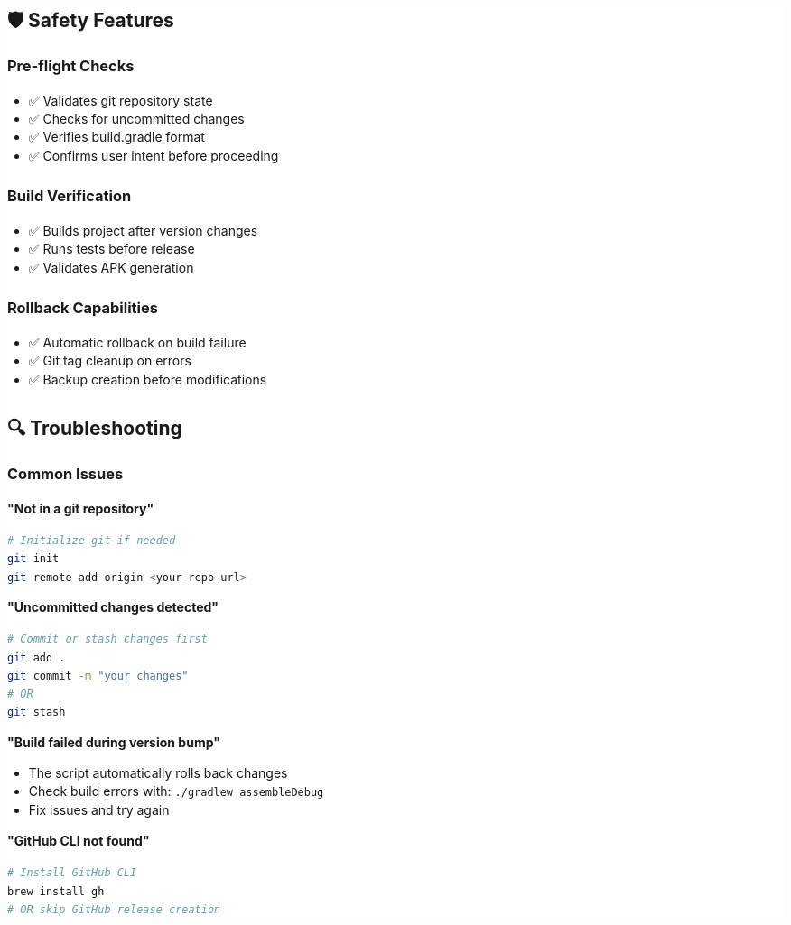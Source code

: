 ## 🛡️ Safety Features

### Pre-flight Checks

- ✅ Validates git repository state
- ✅ Checks for uncommitted changes
- ✅ Verifies build.gradle format
- ✅ Confirms user intent before proceeding

### Build Verification

- ✅ Builds project after version changes
- ✅ Runs tests before release
- ✅ Validates APK generation

### Rollback Capabilities

- ✅ Automatic rollback on build failure
- ✅ Git tag cleanup on errors
- ✅ Backup creation before modifications

## 🔍 Troubleshooting

### Common Issues

**"Not in a git repository"**
```bash
# Initialize git if needed
git init
git remote add origin <your-repo-url>
```

**"Uncommitted changes detected"**
```bash
# Commit or stash changes first
git add .
git commit -m "your changes"
# OR
git stash
```

**"Build failed during version bump"**
- The script automatically rolls back changes
- Check build errors with: `./gradlew assembleDebug`
- Fix issues and try again

**"GitHub CLI not found"**
```bash
# Install GitHub CLI
brew install gh
# OR skip GitHub release creation
```
